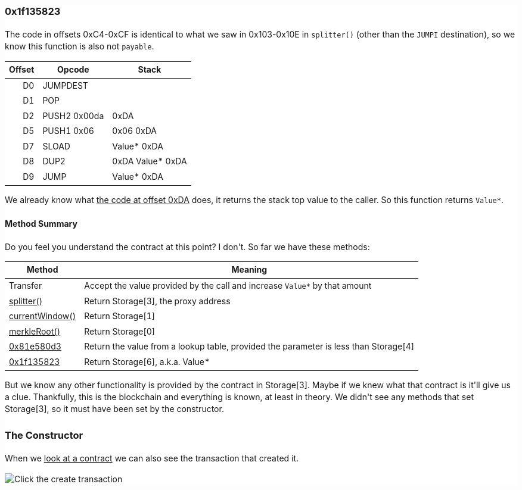 ### 0x1f135823 <a href="#id-0x1f135823" id="id-0x1f135823"></a>

The code in offsets 0xC4-0xCF is identical to what we saw in 0x103-0x10E in `splitter()` (other than the `JUMPI` destination), so we know this function is also not `payable`.

| Offset | Opcode       | Stack             |
| -----: | ------------ | ----------------- |
|     D0 | JUMPDEST     |                   |
|     D1 | POP          |                   |
|     D2 | PUSH2 0x00da | 0xDA              |
|     D5 | PUSH1 0x06   | 0x06 0xDA         |
|     D7 | SLOAD        | Value\* 0xDA      |
|     D8 | DUP2         | 0xDA Value\* 0xDA |
|     D9 | JUMP         | Value\* 0xDA      |

We already know what [the code at offset 0xDA](index.md#the-da-code) does, it returns the stack top value to the caller. So this function returns `Value*`.

#### Method Summary <a href="#method-summary" id="method-summary"></a>

Do you feel you understand the contract at this point? I don't. So far we have these methods:

| Method                                    | Meaning                                                                               |
| ----------------------------------------- | ------------------------------------------------------------------------------------- |
| Transfer                                  | Accept the value provided by the call and increase `Value*` by that amount            |
| [splitter()](index.md#splitter)           | Return Storage\[3], the proxy address                                                 |
| [currentWindow()](index.md#currentwindow) | Return Storage\[1]                                                                    |
| [merkleRoot()](index.md#merkeroot)        | Return Storage\[0]                                                                    |
| [0x81e580d3](index.md#0x81e580d3)         | Return the value from a lookup table, provided the parameter is less than Storage\[4] |
| [0x1f135823](index.md#0x1f135823)         | Return Storage\[6], a.k.a. Value\*                                                    |

But we know any other functionality is provided by the contract in Storage\[3]. Maybe if we knew what that contract is it'll give us a clue. Thankfully, this is the blockchain and everything is known, at least in theory. We didn't see any methods that set Storage\[3], so it must have been set by the constructor.

### The Constructor <a href="#the-constructor" id="the-constructor"></a>

When we [look at a contract](https://etherscan.io/address/0x2510c039cc3b061d79e564b38836da87e31b342f) we can also see the transaction that created it.

![Click the create transaction](../../../public/content/developers/tutorials/reverse-engineering-a-contract/create-tx.png)
